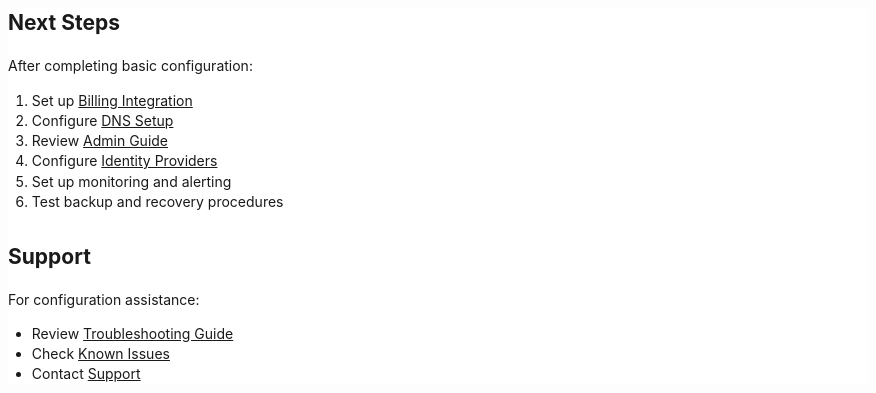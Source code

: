 ## Next Steps

After completing basic configuration:
1. Set up [Billing Integration](billing-integration.md)
2. Configure [DNS Setup](dns-setup.md)
3. Review [Admin Guide](../../admin-guide/index.md)
4. Configure [Identity Providers](../../admin-guide/identity-providers/index.md)
5. Set up monitoring and alerting
6. Test backup and recovery procedures

## Support

For configuration assistance:
- Review [Troubleshooting Guide](../../troubleshooting.md)
- Check [Known Issues](../../known-issues.md)
- Contact [Support](../../support.md)
